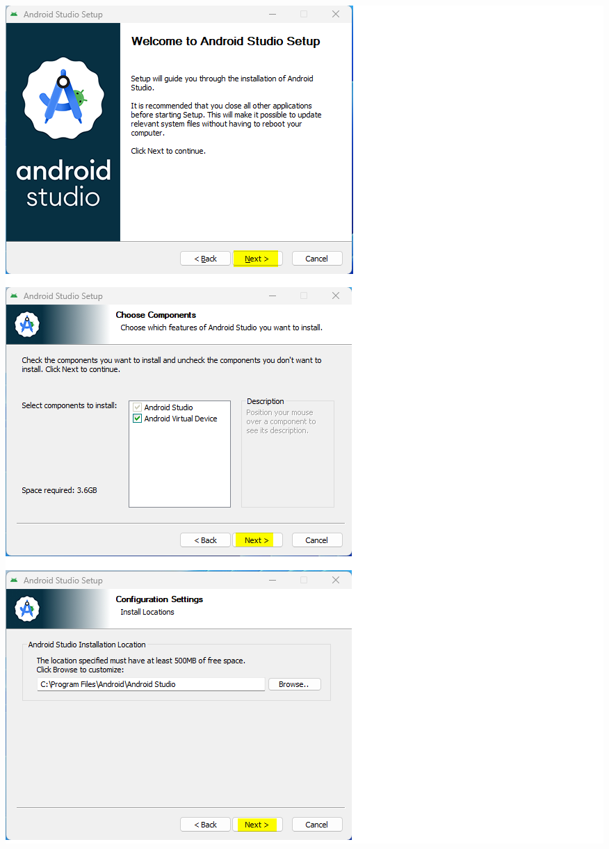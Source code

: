 ![Welcome\_to\_Android\_Studio\_Setup](../images/Building-the-App/011_InstallLadybug.png)

![Choose\_components](../images/Building-the-App/012_InstallLadybug.png)

![Configuration\_Settings](../images/Building-the-App/013_InstallLadybug.png)